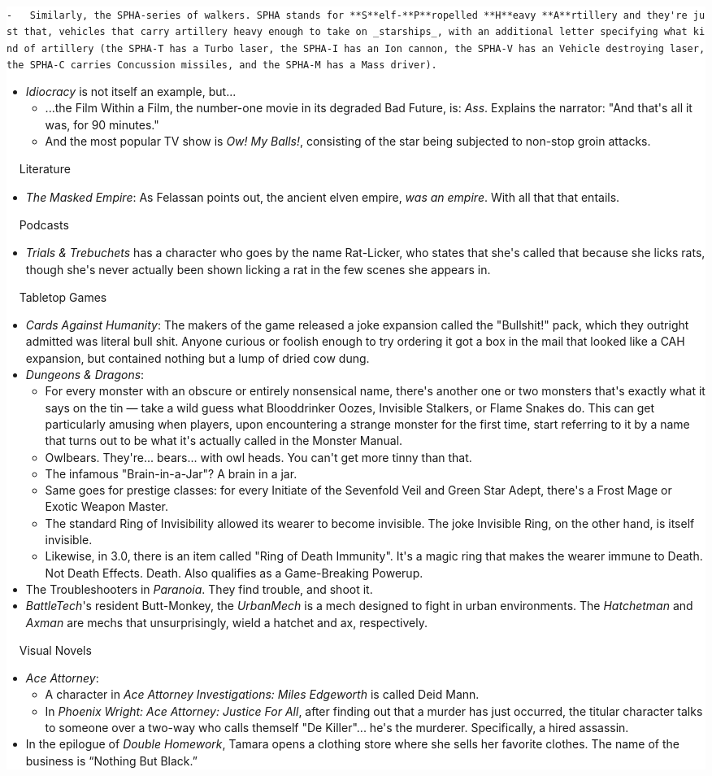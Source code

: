     -   Similarly, the SPHA-series of walkers. SPHA stands for **S**elf-**P**ropelled **H**eavy **A**rtillery and they're just that, vehicles that carry artillery heavy enough to take on _starships_, with an additional letter specifying what kind of artillery (the SPHA-T has a Turbo laser, the SPHA-I has an Ion cannon, the SPHA-V has an Vehicle destroying laser, the SPHA-C carries Concussion missiles, and the SPHA-M has a Mass driver).
-   _Idiocracy_ is not itself an example, but...
    -   ...the Film Within a Film, the number-one movie in its degraded Bad Future, is: _Ass_. Explains the narrator: "And that's all it was, for 90 minutes."
    -   And the most popular TV show is _Ow! My Balls!_, consisting of the star being subjected to non-stop groin attacks.

    Literature 

-   _The Masked Empire_: As Felassan points out, the ancient elven empire, _was an empire_. With all that that entails.

    Podcasts 

-   _Trials & Trebuchets_ has a character who goes by the name Rat-Licker, who states that she's called that because she licks rats, though she's never actually been shown licking a rat in the few scenes she appears in.

    Tabletop Games 

-   _Cards Against Humanity_: The makers of the game released a joke expansion called the "Bullshit!" pack, which they outright admitted was literal bull shit. Anyone curious or foolish enough to try ordering it got a box in the mail that looked like a CAH expansion, but contained nothing but a lump of dried cow dung.
-   _Dungeons & Dragons_:
    -   For every monster with an obscure or entirely nonsensical name, there's another one or two monsters that's exactly what it says on the tin — take a wild guess what Blooddrinker Oozes, Invisible Stalkers, or Flame Snakes do. This can get particularly amusing when players, upon encountering a strange monster for the first time, start referring to it by a name that turns out to be what it's actually called in the Monster Manual.
    -   Owlbears. They're... bears... with owl heads. You can't get more tinny than that.
    -   The infamous "Brain-in-a-Jar"? A brain in a jar.
    -   Same goes for prestige classes: for every Initiate of the Sevenfold Veil and Green Star Adept, there's a Frost Mage or Exotic Weapon Master.
    -   The standard Ring of Invisibility allowed its wearer to become invisible. The joke Invisible Ring, on the other hand, is itself invisible.
    -   Likewise, in 3.0, there is an item called "Ring of Death Immunity". It's a magic ring that makes the wearer immune to Death. Not Death Effects. Death. Also qualifies as a Game-Breaking Powerup.
-   The Troubleshooters in _Paranoia_. They find trouble, and shoot it.
-   _BattleTech_'s resident Butt-Monkey, the _UrbanMech_ is a mech designed to fight in urban environments. The _Hatchetman_ and _Axman_ are mechs that unsurprisingly, wield a hatchet and ax, respectively.

    Visual Novels 

-   _Ace Attorney_:
    -   A character in _Ace Attorney Investigations: Miles Edgeworth_ is called Deid Mann.
    -   In _Phoenix Wright: Ace Attorney: Justice For All_, after finding out that a murder has just occurred, the titular character talks to someone over a two-way who calls themself "De Killer"... he's the murderer. Specifically, a hired assassin.
-   In the epilogue of _Double Homework_, Tamara opens a clothing store where she sells her favorite clothes. The name of the business is “Nothing But Black.”

